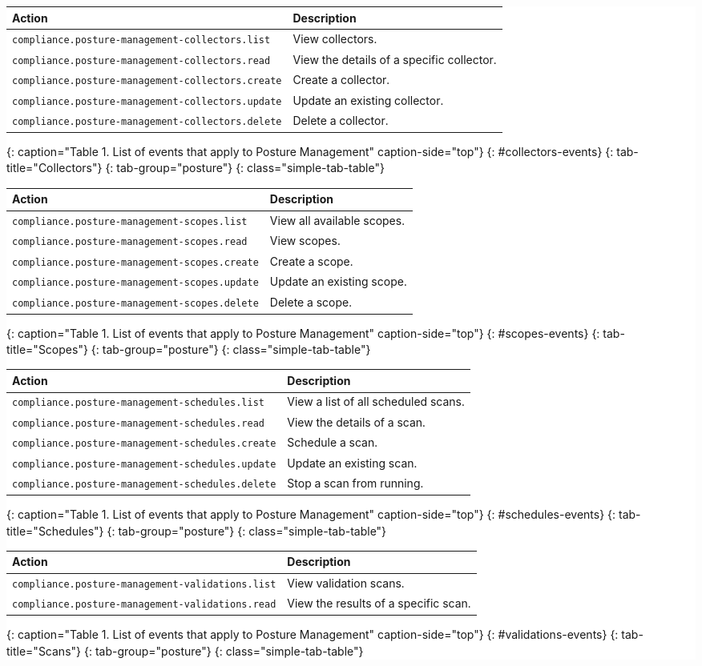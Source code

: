 | Action                                        | Description     |
| :-------------------------------------------------|:----------------|
| `compliance.posture-management-collectors.list`   | View collectors.              |
| `compliance.posture-management-collectors.read`   | View the details of a specific collector.              |
| `compliance.posture-management-collectors.create` | Create a collector.           |
| `compliance.posture-management-collectors.update` | Update an existing collector. |
| `compliance.posture-management-collectors.delete` | Delete a collector.           |
{: caption="Table 1. List of events that apply to Posture Management" caption-side="top"}
{: #collectors-events}
{: tab-title="Collectors"}
{: tab-group="posture"}
{: class="simple-tab-table"}

| Action                                        | Description     |
| :-------------------------------------------------|:----------------|
| `compliance.posture-management-scopes.list`   | View all available scopes. |
| `compliance.posture-management-scopes.read`   | View scopes.               |
| `compliance.posture-management-scopes.create` | Create a scope.            |
| `compliance.posture-management-scopes.update` | Update an existing scope.  |
| `compliance.posture-management-scopes.delete` | Delete a scope.            |
{: caption="Table 1. List of events that apply to Posture Management" caption-side="top"}
{: #scopes-events}
{: tab-title="Scopes"}
{: tab-group="posture"}
{: class="simple-tab-table"}

| Action                                        | Description     |
| :-------------------------------------------------|:----------------|
| `compliance.posture-management-schedules.list`   | View a list of all scheduled scans. |
| `compliance.posture-management-schedules.read`   | View the details of a scan. |
| `compliance.posture-management-schedules.create` | Schedule a scan. |
| `compliance.posture-management-schedules.update` | Update an existing scan. |
| `compliance.posture-management-schedules.delete` | Stop a scan from running. |
{: caption="Table 1. List of events that apply to Posture Management" caption-side="top"}
{: #schedules-events}
{: tab-title="Schedules"}
{: tab-group="posture"}
{: class="simple-tab-table"}

| Action                                         |Description     |
| :--------------------------------------------------|:---------------|
| `compliance.posture-management-validations.list`   | View validation scans. |
| `compliance.posture-management-validations.read`   | View the results of a specific scan. |
{: caption="Table 1. List of events that apply to Posture Management" caption-side="top"}
{: #validations-events}
{: tab-title="Scans"}
{: tab-group="posture"}
{: class="simple-tab-table"}
